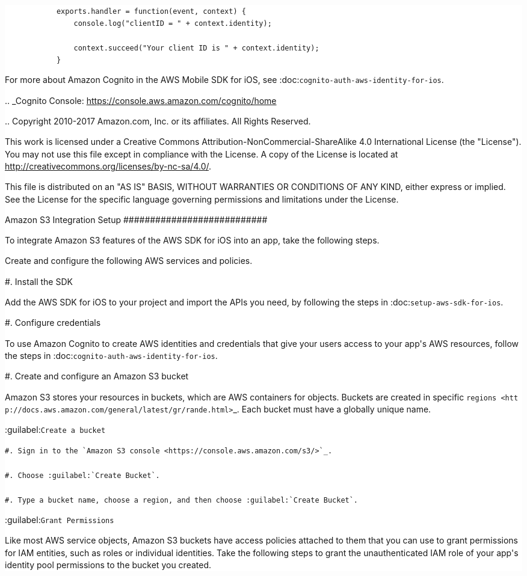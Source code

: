                 exports.handler = function(event, context) {
                    console.log("clientID = " + context.identity);

                    context.succeed("Your client ID is " + context.identity);
                }

For more about Amazon Cognito in the AWS Mobile SDK for iOS, see :doc:`cognito-auth-aws-identity-for-ios`.

.. _Cognito Console: https://console.aws.amazon.com/cognito/home



.. Copyright 2010-2017 Amazon.com, Inc. or its affiliates. All Rights Reserved.

   This work is licensed under a Creative Commons Attribution-NonCommercial-ShareAlike 4.0
   International License (the "License"). You may not use this file except in compliance with the
   License. A copy of the License is located at http://creativecommons.org/licenses/by-nc-sa/4.0/.

   This file is distributed on an "AS IS" BASIS, WITHOUT WARRANTIES OR CONDITIONS OF ANY KIND,
   either express or implied. See the License for the specific language governing permissions and
   limitations under the License.

Amazon S3 Integration Setup
###########################

To integrate Amazon S3 features of the AWS SDK for iOS into an app, take the following steps.


Create and configure the following AWS services and policies.

#. Install the SDK

   Add the AWS SDK for iOS to your project and import the APIs you need, by following the steps
   in :doc:`setup-aws-sdk-for-ios`.

#. Configure credentials

   To use Amazon Cognito to create AWS identities and credentials that give your users access to your app's AWS resources, follow the steps in :doc:`cognito-auth-aws-identity-for-ios`.


#. Create and configure an Amazon S3 bucket

   Amazon S3 stores your resources in buckets, which are AWS containers for objects. Buckets are created in
   specific `regions <http://docs.aws.amazon.com/general/latest/gr/rande.html>`_. Each bucket
   must have a globally unique name.

   :guilabel:`Create a bucket`

    #. Sign in to the `Amazon S3 console <https://console.aws.amazon.com/s3/>`_.

    #. Choose :guilabel:`Create Bucket`.

    #. Type a bucket name, choose a region, and then choose :guilabel:`Create Bucket`.


   :guilabel:`Grant Permissions`

   Like most AWS service objects, Amazon S3 buckets have access policies attached to them that you can use to
   grant permissions for IAM entities, such as roles or individual identities. Take the following steps to grant
   the unauthenticated IAM role of your app's identity pool permissions to the bucket you created.
